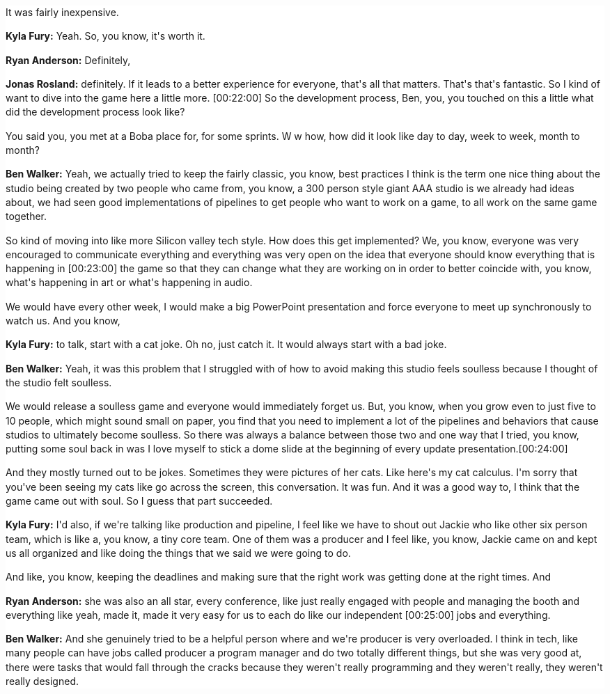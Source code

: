 It was fairly inexpensive. 

**Kyla Fury:** Yeah. So, you know, it's worth it. 

**Ryan Anderson:** Definitely, 

**Jonas Rosland:** definitely. If it leads to a better experience for everyone, that's all that matters. That's that's fantastic. So I kind of want to dive into the game here a little more. [00:22:00] So the development process, Ben, you, you touched on this a little what did the development process look like?

You said you, you met at a Boba place for, for some sprints. W w how, how did it look like day to day, week to week, month to month? 

**Ben Walker:** Yeah, we actually tried to keep the fairly classic, you know, best practices I think is the term one nice thing about the studio being created by two people who came from, you know, a 300 person style giant AAA studio is we already had ideas about, we had seen good implementations of pipelines to get people who want to work on a game, to all work on the same game together.

So kind of moving into like more Silicon valley tech style. How does this get implemented? We, you know, everyone was very encouraged to communicate everything and everything was very open on the idea that everyone should know everything that is happening in [00:23:00] the game so that they can change what they are working on in order to better coincide with, you know, what's happening in art or what's happening in audio.

We would have every other week, I would make a big PowerPoint presentation and force everyone to meet up synchronously to watch us. And you know, 

**Kyla Fury:** to talk, start with a cat joke. Oh no, just catch it. It would always start with a bad joke. 

**Ben Walker:** Yeah, it was this problem that I struggled with of how to avoid making this studio feels soulless because I thought of the studio felt soulless.

We would release a soulless game and everyone would immediately forget us. But, you know, when you grow even to just five to 10 people, which might sound small on paper, you find that you need to implement a lot of the pipelines and behaviors that cause studios to ultimately become soulless. So there was always a balance between those two and one way that I tried, you know, putting some soul back in was I love myself to stick a dome slide at the beginning of every update presentation.[00:24:00] 

And they mostly turned out to be jokes. Sometimes they were pictures of her cats. Like here's my cat calculus. I'm sorry that you've been seeing my cats like go across the screen, this conversation. It was fun. And it was a good way to, I think that the game came out with soul. So I guess that part succeeded.

**Kyla Fury:** I'd also, if we're talking like production and pipeline, I feel like we have to shout out Jackie who like other six person team, which is like a, you know, a tiny core team. One of them was a producer and I feel like, you know, Jackie came on and kept us all organized and like doing the things that we said we were going to do.

And like, you know, keeping the deadlines and making sure that the right work was getting done at the right times. And 

**Ryan Anderson:** she was also an all star, every conference, like just really engaged with people and managing the booth and everything like yeah, made it, made it very easy for us to each do like our independent [00:25:00] jobs and everything.

**Ben Walker:** And she genuinely tried to be a helpful person where and we're producer is very overloaded. I think in tech, like many people can have jobs called producer a program manager and do two totally different things, but she was very good at, there were tasks that would fall through the cracks because they weren't really programming and they weren't really, they weren't really designed.
